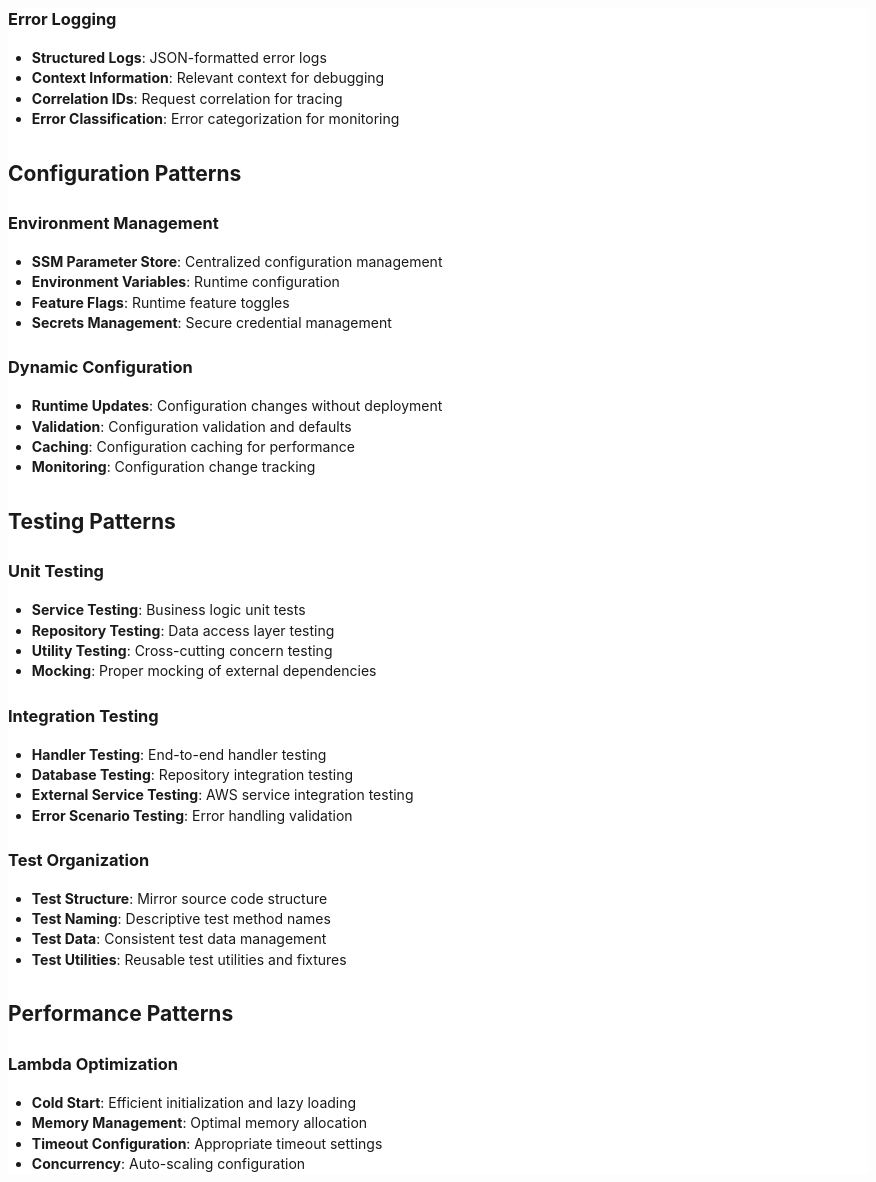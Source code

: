 ### Error Logging
- **Structured Logs**: JSON-formatted error logs
- **Context Information**: Relevant context for debugging
- **Correlation IDs**: Request correlation for tracing
- **Error Classification**: Error categorization for monitoring

## Configuration Patterns

### Environment Management
- **SSM Parameter Store**: Centralized configuration management
- **Environment Variables**: Runtime configuration
- **Feature Flags**: Runtime feature toggles
- **Secrets Management**: Secure credential management

### Dynamic Configuration
- **Runtime Updates**: Configuration changes without deployment
- **Validation**: Configuration validation and defaults
- **Caching**: Configuration caching for performance
- **Monitoring**: Configuration change tracking

## Testing Patterns

### Unit Testing
- **Service Testing**: Business logic unit tests
- **Repository Testing**: Data access layer testing
- **Utility Testing**: Cross-cutting concern testing
- **Mocking**: Proper mocking of external dependencies

### Integration Testing
- **Handler Testing**: End-to-end handler testing
- **Database Testing**: Repository integration testing
- **External Service Testing**: AWS service integration testing
- **Error Scenario Testing**: Error handling validation

### Test Organization
- **Test Structure**: Mirror source code structure
- **Test Naming**: Descriptive test method names
- **Test Data**: Consistent test data management
- **Test Utilities**: Reusable test utilities and fixtures

## Performance Patterns

### Lambda Optimization
- **Cold Start**: Efficient initialization and lazy loading
- **Memory Management**: Optimal memory allocation
- **Timeout Configuration**: Appropriate timeout settings
- **Concurrency**: Auto-scaling configuration
